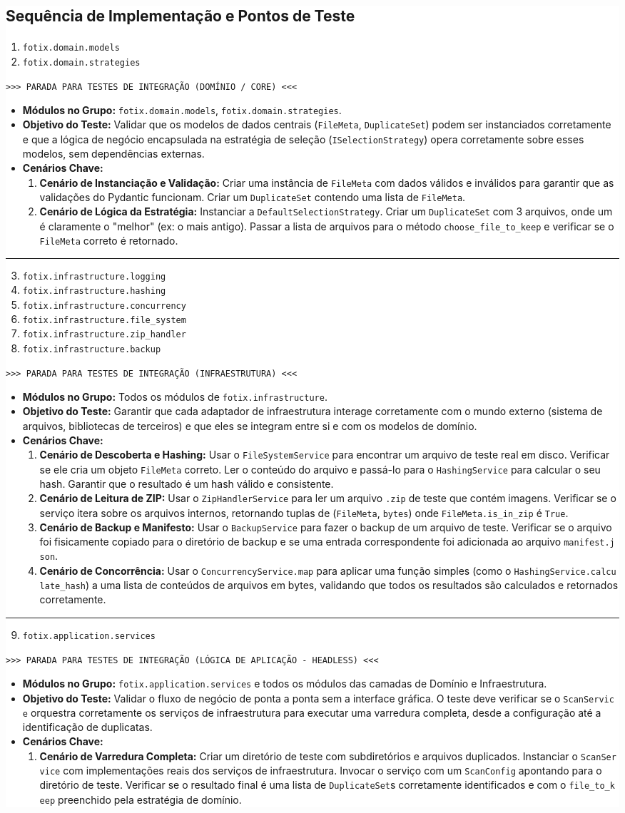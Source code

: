 
## Sequência de Implementação e Pontos de Teste

1.  `fotix.domain.models`
2.  `fotix.domain.strategies`

`>>> PARADA PARA TESTES DE INTEGRAÇÃO (DOMÍNIO / CORE) <<<`
-   **Módulos no Grupo:** `fotix.domain.models`, `fotix.domain.strategies`.
-   **Objetivo do Teste:** Validar que os modelos de dados centrais (`FileMeta`, `DuplicateSet`) podem ser instanciados corretamente e que a lógica de negócio encapsulada na estratégia de seleção (`ISelectionStrategy`) opera corretamente sobre esses modelos, sem dependências externas.
-   **Cenários Chave:**
    1.  **Cenário de Instanciação e Validação:** Criar uma instância de `FileMeta` com dados válidos e inválidos para garantir que as validações do Pydantic funcionam. Criar um `DuplicateSet` contendo uma lista de `FileMeta`.
    2.  **Cenário de Lógica da Estratégia:** Instanciar a `DefaultSelectionStrategy`. Criar um `DuplicateSet` com 3 arquivos, onde um é claramente o "melhor" (ex: o mais antigo). Passar a lista de arquivos para o método `choose_file_to_keep` e verificar se o `FileMeta` correto é retornado.

---

3.  `fotix.infrastructure.logging`
4.  `fotix.infrastructure.hashing`
5.  `fotix.infrastructure.concurrency`
6.  `fotix.infrastructure.file_system`
7.  `fotix.infrastructure.zip_handler`
8.  `fotix.infrastructure.backup`

`>>> PARADA PARA TESTES DE INTEGRAÇÃO (INFRAESTRUTURA) <<<`
-   **Módulos no Grupo:** Todos os módulos de `fotix.infrastructure`.
-   **Objetivo do Teste:** Garantir que cada adaptador de infraestrutura interage corretamente com o mundo externo (sistema de arquivos, bibliotecas de terceiros) e que eles se integram entre si e com os modelos de domínio.
-   **Cenários Chave:**
    1.  **Cenário de Descoberta e Hashing:** Usar o `FileSystemService` para encontrar um arquivo de teste real em disco. Verificar se ele cria um objeto `FileMeta` correto. Ler o conteúdo do arquivo e passá-lo para o `HashingService` para calcular o seu hash. Garantir que o resultado é um hash válido e consistente.
    2.  **Cenário de Leitura de ZIP:** Usar o `ZipHandlerService` para ler um arquivo `.zip` de teste que contém imagens. Verificar se o serviço itera sobre os arquivos internos, retornando tuplas de (`FileMeta`, `bytes`) onde `FileMeta.is_in_zip` é `True`.
    3.  **Cenário de Backup e Manifesto:** Usar o `BackupService` para fazer o backup de um arquivo de teste. Verificar se o arquivo foi fisicamente copiado para o diretório de backup e se uma entrada correspondente foi adicionada ao arquivo `manifest.json`.
    4.  **Cenário de Concorrência:** Usar o `ConcurrencyService.map` para aplicar uma função simples (como o `HashingService.calculate_hash`) a uma lista de conteúdos de arquivos em bytes, validando que todos os resultados são calculados e retornados corretamente.

---

9.  `fotix.application.services`

`>>> PARADA PARA TESTES DE INTEGRAÇÃO (LÓGICA DE APLICAÇÃO - HEADLESS) <<<`
-   **Módulos no Grupo:** `fotix.application.services` e todos os módulos das camadas de Domínio e Infraestrutura.
-   **Objetivo do Teste:** Validar o fluxo de negócio de ponta a ponta sem a interface gráfica. O teste deve verificar se o `ScanService` orquestra corretamente os serviços de infraestrutura para executar uma varredura completa, desde a configuração até a identificação de duplicatas.
-   **Cenários Chave:**
    1.  **Cenário de Varredura Completa:** Criar um diretório de teste com subdiretórios e arquivos duplicados. Instanciar o `ScanService` com implementações reais dos serviços de infraestrutura. Invocar o serviço com um `ScanConfig` apontando para o diretório de teste. Verificar se o resultado final é uma lista de `DuplicateSet`s corretamente identificados e com o `file_to_keep` preenchido pela estratégia de domínio.